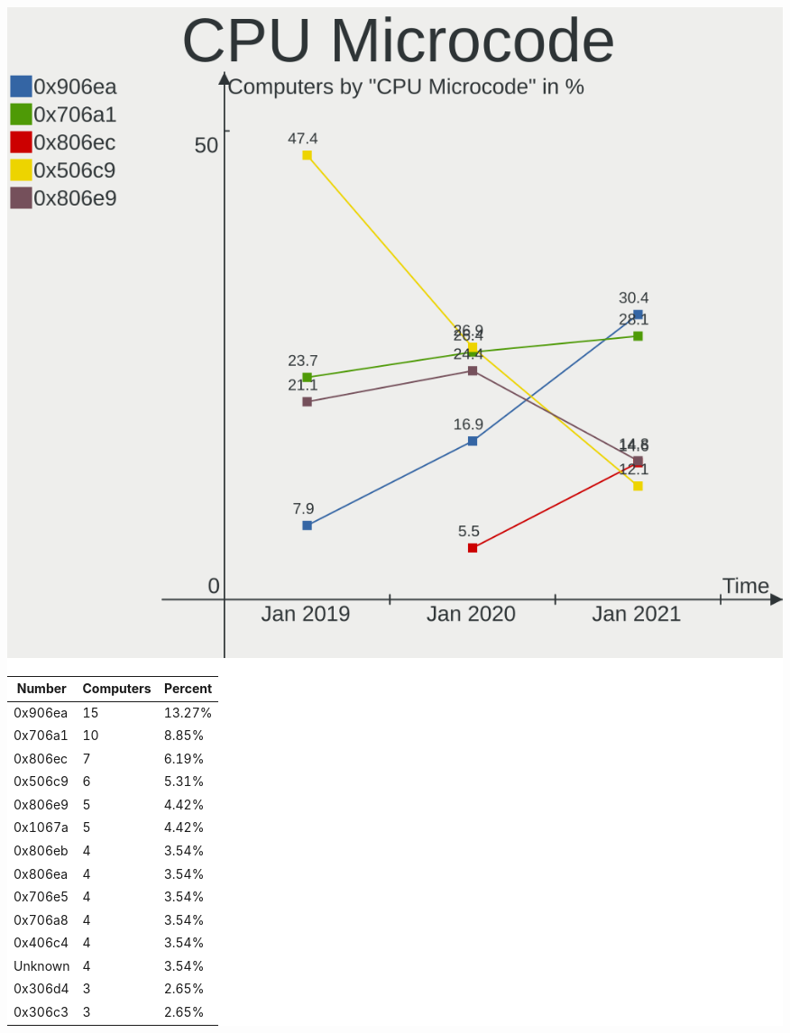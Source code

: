 ![CPU Microcode](./images/line_chart/cpu_microcode.svg)

| Number     | Computers | Percent |
|------------|-----------|---------|
| 0x906ea    | 15        | 13.27%  |
| 0x706a1    | 10        | 8.85%   |
| 0x806ec    | 7         | 6.19%   |
| 0x506c9    | 6         | 5.31%   |
| 0x806e9    | 5         | 4.42%   |
| 0x1067a    | 5         | 4.42%   |
| 0x806eb    | 4         | 3.54%   |
| 0x806ea    | 4         | 3.54%   |
| 0x706e5    | 4         | 3.54%   |
| 0x706a8    | 4         | 3.54%   |
| 0x406c4    | 4         | 3.54%   |
| Unknown    | 4         | 3.54%   |
| 0x306d4    | 3         | 2.65%   |
| 0x306c3    | 3         | 2.65%   |